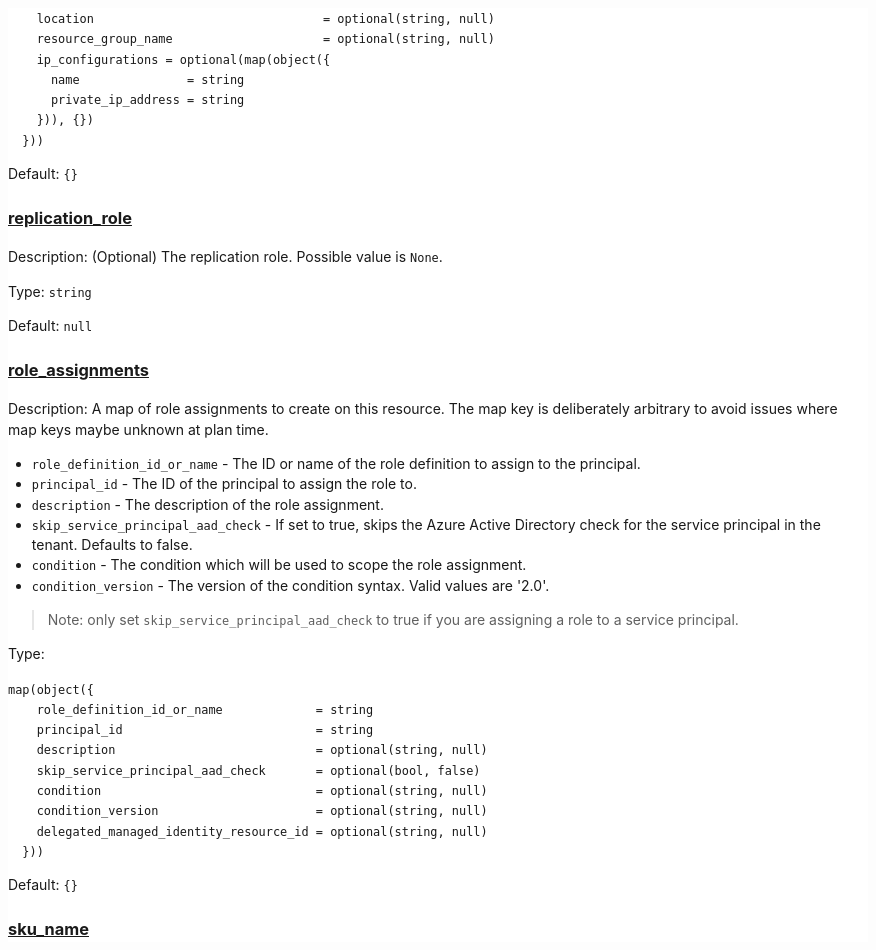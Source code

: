 ```hcl
    location                                = optional(string, null)
    resource_group_name                     = optional(string, null)
    ip_configurations = optional(map(object({
      name               = string
      private_ip_address = string
    })), {})
  }))
```

Default: `{}`

### <a name="input_replication_role"></a> [replication\_role](#input\_replication\_role)

Description: (Optional) The replication role. Possible value is `None`.

Type: `string`

Default: `null`

### <a name="input_role_assignments"></a> [role\_assignments](#input\_role\_assignments)

Description: A map of role assignments to create on this resource. The map key is deliberately arbitrary to avoid issues where map keys maybe unknown at plan time.

- `role_definition_id_or_name` - The ID or name of the role definition to assign to the principal.
- `principal_id` - The ID of the principal to assign the role to.
- `description` - The description of the role assignment.
- `skip_service_principal_aad_check` - If set to true, skips the Azure Active Directory check for the service principal in the tenant. Defaults to false.
- `condition` - The condition which will be used to scope the role assignment.
- `condition_version` - The version of the condition syntax. Valid values are '2.0'.

> Note: only set `skip_service_principal_aad_check` to true if you are assigning a role to a service principal.

Type:

```hcl
map(object({
    role_definition_id_or_name             = string
    principal_id                           = string
    description                            = optional(string, null)
    skip_service_principal_aad_check       = optional(bool, false)
    condition                              = optional(string, null)
    condition_version                      = optional(string, null)
    delegated_managed_identity_resource_id = optional(string, null)
  }))
```

Default: `{}`

### <a name="input_sku_name"></a> [sku\_name](#input\_sku\_name)
